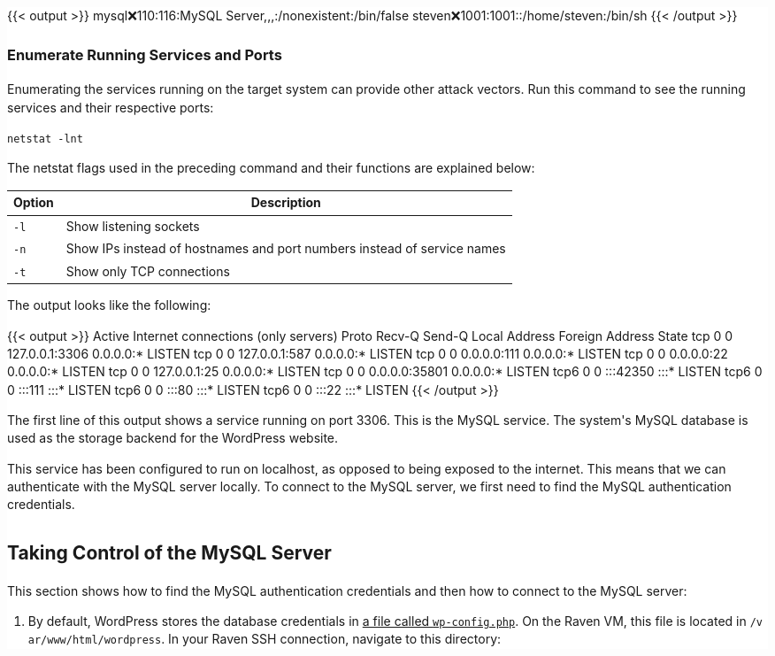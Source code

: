{{< output >}}
mysql:x:110:116:MySQL Server,,,:/nonexistent:/bin/false
steven:x:1001:1001::/home/steven:/bin/sh
{{< /output >}}

### Enumerate Running Services and Ports

Enumerating the services running on the target system can provide other attack vectors. Run this command to see the running services and their respective ports:

    netstat -lnt

The netstat flags used in the preceding command and their functions are explained below:

| Option | Description |
|--------|-------------|
| `-l` | Show listening sockets |
| `-n` | Show IPs instead of hostnames and port numbers instead of service names |
| `-t` | Show only TCP connections |

The output looks like the following:

{{< output >}}
Active Internet connections (only servers)
Proto Recv-Q Send-Q Local Address           Foreign Address         State
tcp        0      0 127.0.0.1:3306          0.0.0.0:*               LISTEN
tcp        0      0 127.0.0.1:587           0.0.0.0:*               LISTEN
tcp        0      0 0.0.0.0:111             0.0.0.0:*               LISTEN
tcp        0      0 0.0.0.0:22              0.0.0.0:*               LISTEN
tcp        0      0 127.0.0.1:25            0.0.0.0:*               LISTEN
tcp        0      0 0.0.0.0:35801           0.0.0.0:*               LISTEN
tcp6       0      0 :::42350                :::*                    LISTEN
tcp6       0      0 :::111                  :::*                    LISTEN
tcp6       0      0 :::80                   :::*                    LISTEN
tcp6       0      0 :::22                   :::*                    LISTEN
{{< /output >}}

The first line of this output shows a service running on port 3306. This is the MySQL service. The system's MySQL database is used as the storage backend for the WordPress website.

This service has been configured to run on localhost, as opposed to being exposed to the internet. This means that we can authenticate with the MySQL server locally. To connect to the MySQL server, we first need to find the MySQL authentication credentials.

## Taking Control of the MySQL Server

This section shows how to find the MySQL authentication credentials and then how to connect to the MySQL server:

1.  By default, WordPress stores the database credentials in [a file called `wp-config.php`](https://wordpress.org/support/article/editing-wp-config-php/). On the Raven VM, this file is located in `/var/www/html/wordpress`. In your Raven SSH connection, navigate to this directory:
